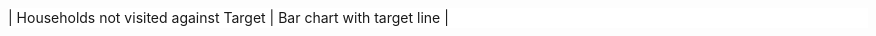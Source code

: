 | Households not visited against Target                                   | Bar chart with target line                                                                                                                                                                                                                                                                                                                                                                                                                                                                                                                                                                                                                                                                                                                                                                                                                                                                                                                                                                                                                                                                                                                                                                                                                                                                                                                                                                                                                                                                                                                                                                                                                                                                                                                                                                                                                                                                                                                                                                                                                                                                                                                                                                                                                                                                                                                                                                                                                                                                                                                                                                                                                                                                                                                                                                                                                                                                                                                                                                                                                                                                                                                                                                                                                                                                                                                                                                                                                                                                                                            |